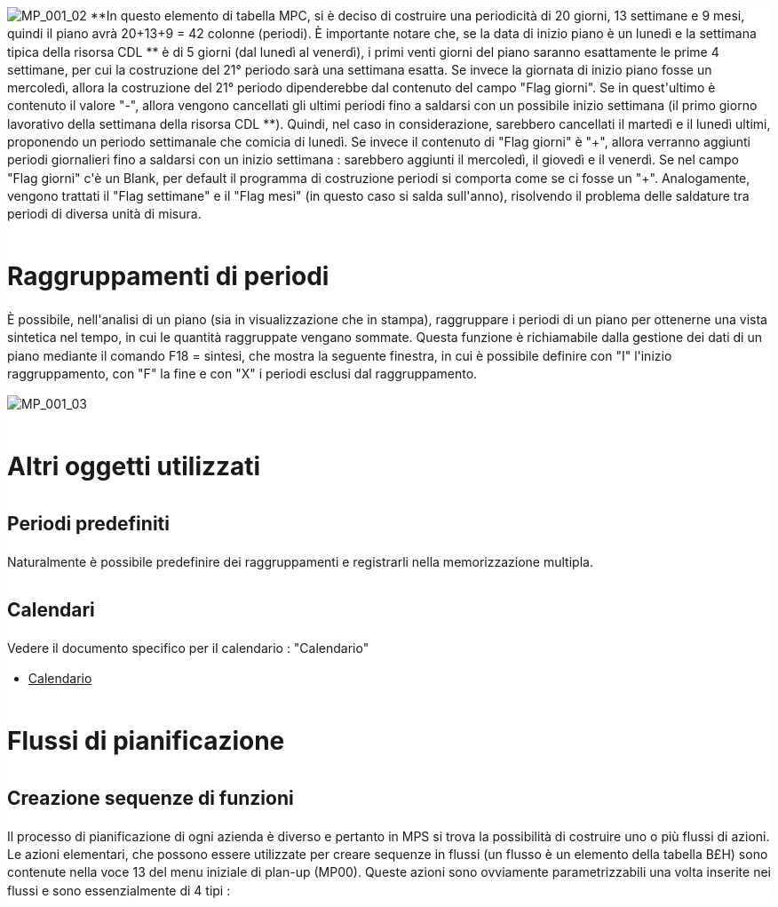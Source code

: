 ![MP_001_02](http://doc.smeup.com/immagini/MPP_01/MP_001_02.png)
**In questo elemento di tabella MPC, si è deciso di costruire una periodicità di 20 giorni, 13 settimane e 9 mesi, quindi il piano avrà 20+13+9 = 42 colonne (periodi). È importante notare che, se la data di inizio piano è un lunedì e la settimana tipica della risorsa CDL \*\* è di 5 giorni (dal lunedì al venerdì), i primi venti giorni del piano saranno esattamente le prime 4 settimane, per cui la costruzione del 21° periodo sarà una settimana esatta. Se invece la giornata di inizio piano fosse un mercoledì, allora la costruzione del 21° periodo dipenderebbe dal contenuto del campo "Flag giorni".
Se in quest'ultimo è contenuto il valore "-", allora vengono cancellati gli ultimi periodi fino a saldarsi con un possibile inizio settimana (il primo giorno lavorativo della settimana della risorsa CDL \*\*).
Quindi, nel caso in considerazione, sarebbero cancellati il martedì e il lunedì ultimi, proponendo un periodo settimanale che comicia di lunedì. Se invece il contenuto di "Flag giorni" è "+", allora verranno aggiunti periodi giornalieri fino a saldarsi con un inizio settimana :  sarebbero aggiunti il mercoledì, il giovedì e il venerdì. Se nel campo "Flag giorni" c'è un Blank, per default il programma di costruzione periodi si comporta come se ci fosse un "+". Analogamente, vengono trattati il "Flag settimane" e il "Flag mesi" (in questo caso si salda sull'anno), risolvendo il problema delle saldature tra periodi di diversa unità di misura.

# Raggruppamenti di periodi
È possibile, nell'analisi di un piano (sia in visualizzazione che in stampa), raggruppare i periodi di un piano per ottenerne una vista sintetica nel tempo, in cui le quantità raggruppate vengano sommate.
Questa funzione è richiamabile dalla gestione dei dati di un piano mediante il comando F18 = sintesi, che mostra la seguente finestra, in cui è possibile definire con "I" l'inizio raggruppamento, con "F" la fine e con "X" i periodi esclusi dal raggruppamento.

![MP_001_03](http://doc.smeup.com/immagini/MPP_01/MP_001_03.png)
# Altri oggetti utilizzati
## Periodi predefiniti
Naturalmente è possibile predefinire dei raggruppamenti e registrarli nella memorizzazione multipla.

## Calendari
Vedere il documento specifico per il calendario :  "Calendario"

- [Calendario](Sorgenti/DOC/TA/B£AMO/B£CALE)

# Flussi di pianificazione
## Creazione sequenze di funzioni
Il processo di pianificazione di ogni azienda è diverso e pertanto in MPS si trova la possibilità di costruire uno o più flussi di azioni.
Le azioni elementari, che possono essere utilizzate per creare sequenze in flussi (un flusso è un elemento della tabella B£H) sono contenute nella voce 13 del menu iniziale di plan-up (MP00).
Queste azioni sono ovviamente parametrizzabili una volta inserite nei flussi e sono essenzialmente di 4 tipi : 
